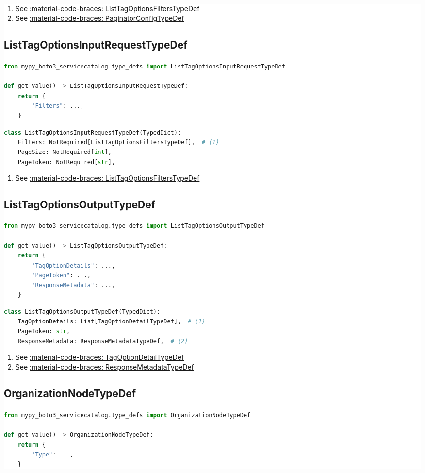 1. See [:material-code-braces: ListTagOptionsFiltersTypeDef](./type_defs.md#listtagoptionsfilterstypedef) 
2. See [:material-code-braces: PaginatorConfigTypeDef](./type_defs.md#paginatorconfigtypedef) 
## ListTagOptionsInputRequestTypeDef

```python title="Usage Example"
from mypy_boto3_servicecatalog.type_defs import ListTagOptionsInputRequestTypeDef

def get_value() -> ListTagOptionsInputRequestTypeDef:
    return {
        "Filters": ...,
    }
```

```python title="Definition"
class ListTagOptionsInputRequestTypeDef(TypedDict):
    Filters: NotRequired[ListTagOptionsFiltersTypeDef],  # (1)
    PageSize: NotRequired[int],
    PageToken: NotRequired[str],
```

1. See [:material-code-braces: ListTagOptionsFiltersTypeDef](./type_defs.md#listtagoptionsfilterstypedef) 
## ListTagOptionsOutputTypeDef

```python title="Usage Example"
from mypy_boto3_servicecatalog.type_defs import ListTagOptionsOutputTypeDef

def get_value() -> ListTagOptionsOutputTypeDef:
    return {
        "TagOptionDetails": ...,
        "PageToken": ...,
        "ResponseMetadata": ...,
    }
```

```python title="Definition"
class ListTagOptionsOutputTypeDef(TypedDict):
    TagOptionDetails: List[TagOptionDetailTypeDef],  # (1)
    PageToken: str,
    ResponseMetadata: ResponseMetadataTypeDef,  # (2)
```

1. See [:material-code-braces: TagOptionDetailTypeDef](./type_defs.md#tagoptiondetailtypedef) 
2. See [:material-code-braces: ResponseMetadataTypeDef](./type_defs.md#responsemetadatatypedef) 
## OrganizationNodeTypeDef

```python title="Usage Example"
from mypy_boto3_servicecatalog.type_defs import OrganizationNodeTypeDef

def get_value() -> OrganizationNodeTypeDef:
    return {
        "Type": ...,
    }
```
